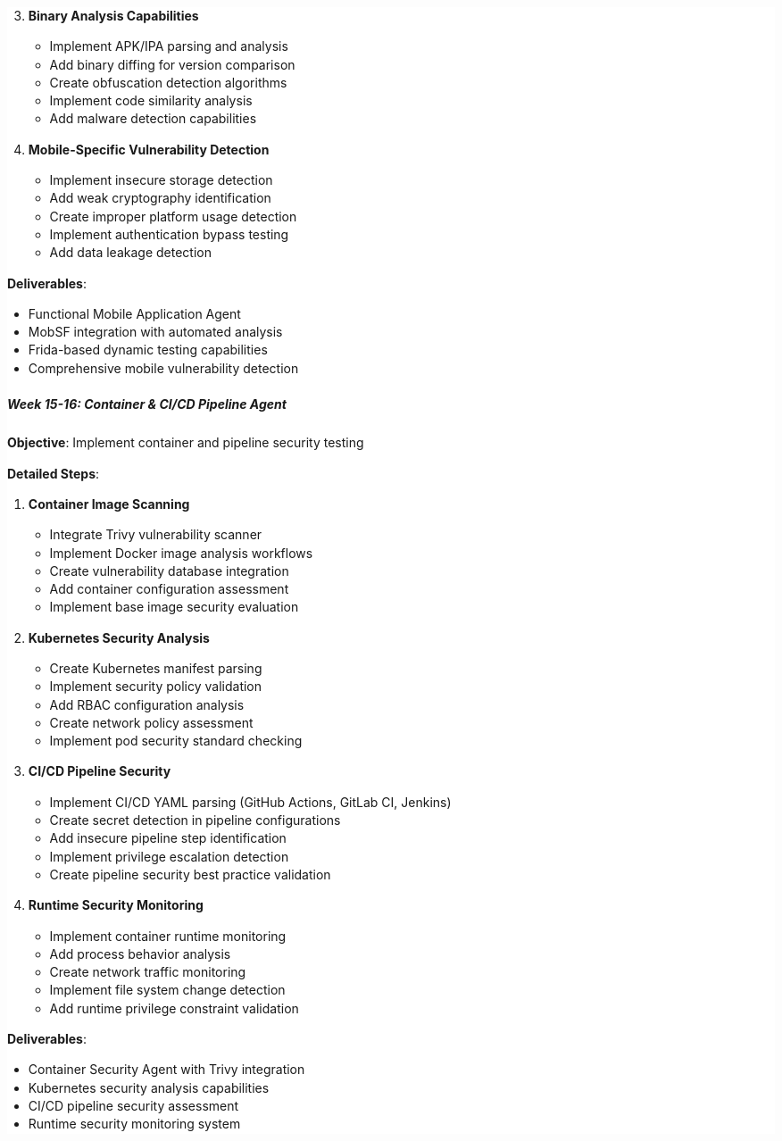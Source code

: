 3. **Binary Analysis Capabilities**
   - Implement APK/IPA parsing and analysis
   - Add binary diffing for version comparison
   - Create obfuscation detection algorithms
   - Implement code similarity analysis
   - Add malware detection capabilities

4. **Mobile-Specific Vulnerability Detection**
   - Implement insecure storage detection
   - Add weak cryptography identification
   - Create improper platform usage detection
   - Implement authentication bypass testing
   - Add data leakage detection

**Deliverables**:
- Functional Mobile Application Agent
- MobSF integration with automated analysis
- Frida-based dynamic testing capabilities
- Comprehensive mobile vulnerability detection

##### **Week 15-16: Container & CI/CD Pipeline Agent**
**Objective**: Implement container and pipeline security testing

**Detailed Steps**:
1. **Container Image Scanning**
   - Integrate Trivy vulnerability scanner
   - Implement Docker image analysis workflows
   - Create vulnerability database integration
   - Add container configuration assessment
   - Implement base image security evaluation

2. **Kubernetes Security Analysis**
   - Create Kubernetes manifest parsing
   - Implement security policy validation
   - Add RBAC configuration analysis
   - Create network policy assessment
   - Implement pod security standard checking

3. **CI/CD Pipeline Security**
   - Implement CI/CD YAML parsing (GitHub Actions, GitLab CI, Jenkins)
   - Create secret detection in pipeline configurations
   - Add insecure pipeline step identification
   - Implement privilege escalation detection
   - Create pipeline security best practice validation

4. **Runtime Security Monitoring**
   - Implement container runtime monitoring
   - Add process behavior analysis
   - Create network traffic monitoring
   - Implement file system change detection
   - Add runtime privilege constraint validation

**Deliverables**:
- Container Security Agent with Trivy integration
- Kubernetes security analysis capabilities
- CI/CD pipeline security assessment
- Runtime security monitoring system
